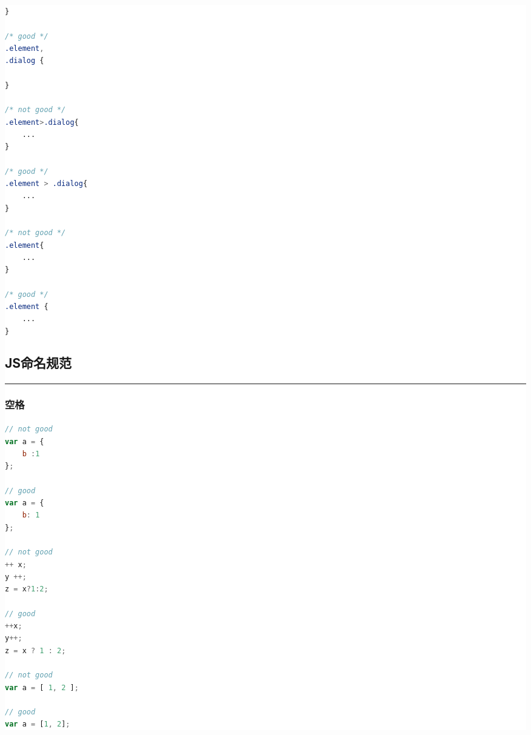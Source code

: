 ```css
}

/* good */
.element,
.dialog {

}

/* not good */
.element>.dialog{
    ...
}

/* good */
.element > .dialog{
    ...
}

/* not good */
.element{
    ...
}

/* good */
.element {
    ...
}

```


## JS命名规范
-----

### 空格
```javascript
// not good
var a = {
    b :1
};

// good
var a = {
    b: 1
};

// not good
++ x;
y ++;
z = x?1:2;

// good
++x;
y++;
z = x ? 1 : 2;

// not good
var a = [ 1, 2 ];

// good
var a = [1, 2];

```

  [1]: https://www.cnblogs.com/pied/p/4732426.html
  [2]: http://alloyteam.github.io/CodeGuide/